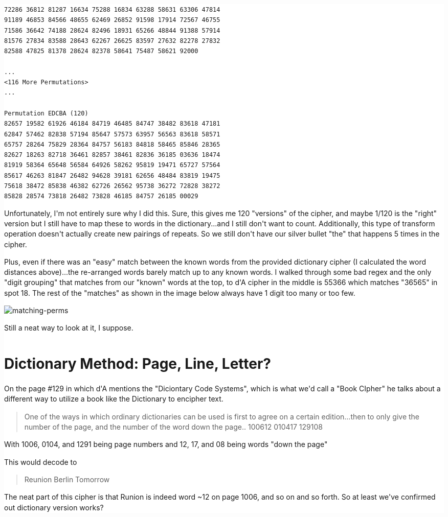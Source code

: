 ```
72286 36812 81287 16634 75288 16834 63288 58631 63306 47814 
91189 46853 84566 48655 62469 26852 91598 17914 72567 46755 
71586 36642 74188 28624 82496 18931 65266 48844 91388 57914 
81576 27834 83588 28643 62267 26625 83597 27632 82278 27832 
82588 47825 81378 28624 82378 58641 75487 58621 92000

...
<116 More Permutations>
...

Permutation EDCBA (120)
82657 19582 61926 46184 84719 46485 84747 38482 83618 47181 
62847 57462 82838 57194 85647 57573 63957 56563 83618 58571 
65757 28264 75829 28364 84757 56183 84818 58465 85846 28365 
82627 18263 82718 36461 82857 38461 82836 36185 03636 18474 
81919 58364 65648 56584 64926 58262 95819 19471 65727 57564 
85617 46263 81847 26482 94628 39181 62656 48484 83819 19475 
75618 38472 85838 46382 62726 26562 95738 36272 72828 38272 
85828 28574 73818 26482 73828 46185 84757 26185 00029

```

Unfortunately, I'm not entirely sure why I did this. Sure, this gives me 120 "versions" of the cipher, and maybe 1/120 is the "right" version but I still have to map these to words in the dictionary...and I still don't want to count. Additionally, this type of transform operation doesn't actually create new pairings of repeats. So we still don't have our silver bullet "the" that happens 5 times in the cipher.

Plus, even if there was an "easy" match between the known words from the provided dictionary cipher (I calculated the word distances above)...the re-arranged words barely match up to any known words. I walked through some bad regex and the only "digit grouping" that matches from our "known" words at the top, to d'A cipher in the middle is 55366 which matches "36565" in spot 18. The rest of the "matches" as shown in the image below always have 1 digit too many or too few.

![matching-perms](/assets/images/dagapeyeff/can_you_match_a_permuatation.PNG)

Still a neat way to look at it, I suppose.

# Dictionary Method: Page, Line, Letter?
On the page #129 in which d'A mentions the "Diciontary Code Systems", which is what we'd call a "Book CIpher" he talks about a different way to utilize a book like the Dictionary to encipher text.

> One of the ways in which ordinary dictionaries can be used is first to agree on a certain edition...then to  only give the number of the page, and the number of the word down the page..
> 100612 010417 129108

With 1006, 0104, and 1291 being page numbers and 12, 17, and 08 being words "down the page"

This would decode to
> Reunion Berlin Tomorrow

The neat part of this cipher is that Runion is indeed word ~12 on page 1006, and so on and so forth. So at least we've confirmed out dictionary version works?
